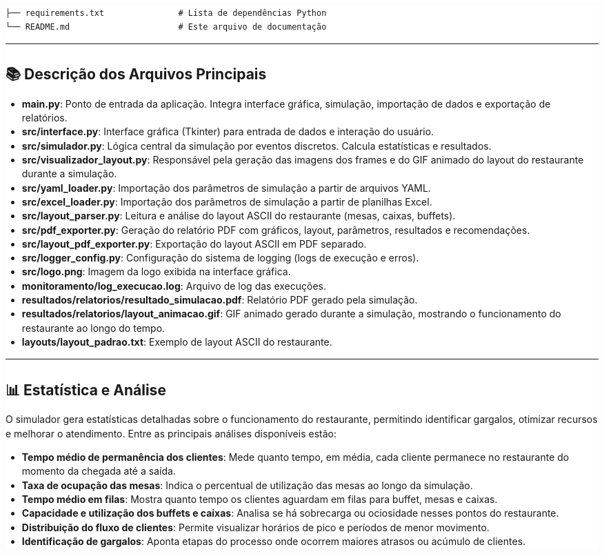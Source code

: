 ```plaintext
├── requirements.txt               # Lista de dependências Python
└── README.md                      # Este arquivo de documentação
```

---

## 📚 Descrição dos Arquivos Principais

- **main.py**: Ponto de entrada da aplicação. Integra interface gráfica, simulação, importação de dados e exportação de relatórios.
- **src/interface.py**: Interface gráfica (Tkinter) para entrada de dados e interação do usuário.
- **src/simulador.py**: Lógica central da simulação por eventos discretos. Calcula estatísticas e resultados.
- **src/visualizador_layout.py**: Responsável pela geração das imagens dos frames e do GIF animado do layout do restaurante durante a simulação.
- **src/yaml_loader.py**: Importação dos parâmetros de simulação a partir de arquivos YAML.
- **src/excel_loader.py**: Importação dos parâmetros de simulação a partir de planilhas Excel.
- **src/layout_parser.py**: Leitura e análise do layout ASCII do restaurante (mesas, caixas, buffets).
- **src/pdf_exporter.py**: Geração do relatório PDF com gráficos, layout, parâmetros, resultados e recomendações.
- **src/layout_pdf_exporter.py**: Exportação do layout ASCII em PDF separado.
- **src/logger_config.py**: Configuração do sistema de logging (logs de execução e erros).
- **src/logo.png**: Imagem da logo exibida na interface gráfica.
- **monitoramento/log_execucao.log**: Arquivo de log das execuções.
- **resultados/relatorios/resultado_simulacao.pdf**: Relatório PDF gerado pela simulação.
- **resultados/relatorios/layout_animacao.gif**: GIF animado gerado durante a simulação, mostrando o funcionamento do restaurante ao longo do tempo.
- **layouts/layout_padrao.txt**: Exemplo de layout ASCII do restaurante.

---

## 📊 Estatística e Análise

O simulador gera estatísticas detalhadas sobre o funcionamento do restaurante, permitindo identificar gargalos, otimizar recursos e melhorar o atendimento. Entre as principais análises disponíveis estão:

- **Tempo médio de permanência dos clientes**: Mede quanto tempo, em média, cada cliente permanece no restaurante do momento da chegada até a saída.
- **Taxa de ocupação das mesas**: Indica o percentual de utilização das mesas ao longo da simulação.
- **Tempo médio em filas**: Mostra quanto tempo os clientes aguardam em filas para buffet, mesas e caixas.
- **Capacidade e utilização dos buffets e caixas**: Analisa se há sobrecarga ou ociosidade nesses pontos do restaurante.
- **Distribuição do fluxo de clientes**: Permite visualizar horários de pico e períodos de menor movimento.
- **Identificação de gargalos**: Aponta etapas do processo onde ocorrem maiores atrasos ou acúmulo de clientes.
